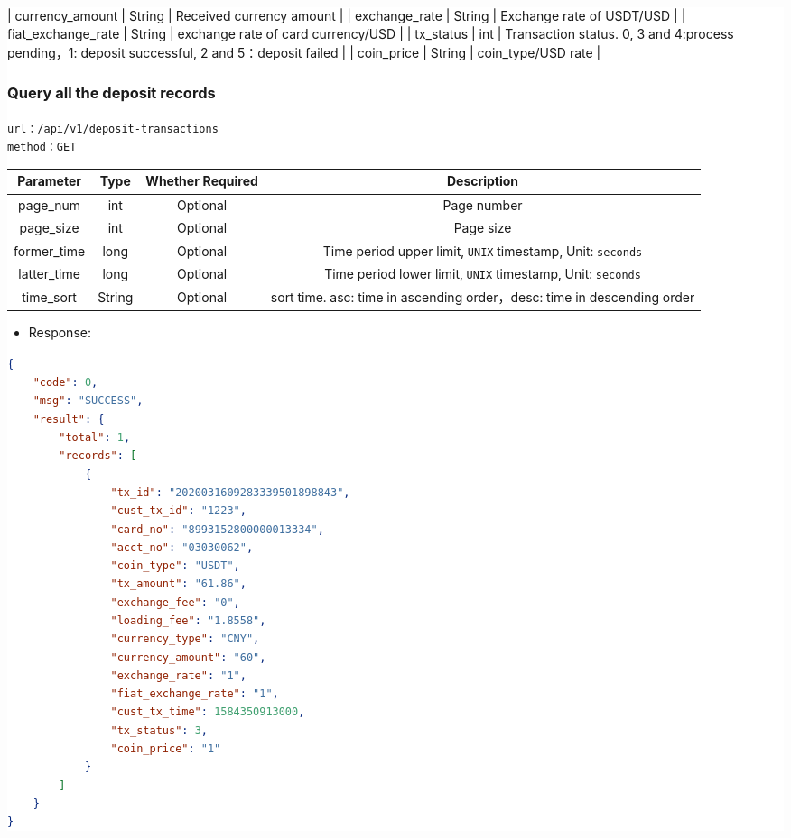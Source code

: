 |     currency_amount      | String | Received currency amount  |
| exchange_rate | String |                           Exchange rate of USDT/USD                       |
| fiat_exchange_rate    | String  | exchange rate of card currency/USD              |
|  tx_status   | int |   Transaction status. 0, 3 and 4:process pending，1: deposit successful, 2 and 5：deposit failed        |
|   coin_price      | String | coin_type/USD rate  |

### Query all the deposit records

```text
url：/api/v1/deposit-transactions
method：GET
```

|    Parameter    | Type  | Whether Required |                        Description                         |
| :---------: | :---: | :--------------: | :--------------------------------------------------------: |
|  page_num   |  int  |     Optional     |                        Page number                         |
|  page_size  |  int  |     Optional     |                         Page size                          |
| former_time | long  |     Optional     | Time period upper limit, `UNIX` timestamp, Unit: `seconds` |
| latter_time | long  |     Optional     | Time period lower limit, `UNIX` timestamp, Unit: `seconds` |
| time_sort | String | Optional| sort time. asc: time in ascending order，desc: time in descending order    |

- Response:

```json
{
    "code": 0,
    "msg": "SUCCESS",
    "result": {
        "total": 1,
        "records": [
            {
                "tx_id": "2020031609283339501898843",
                "cust_tx_id": "1223",
                "card_no": "8993152800000013334",
                "acct_no": "03030062",
                "coin_type": "USDT",
                "tx_amount": "61.86",
                "exchange_fee": "0",
                "loading_fee": "1.8558",
                "currency_type": "CNY",
                "currency_amount": "60",
                "exchange_rate": "1",
                "fiat_exchange_rate": "1",
                "cust_tx_time": 1584350913000,
                "tx_status": 3,
                "coin_price": "1"
            }
        ]
    }
}
```

